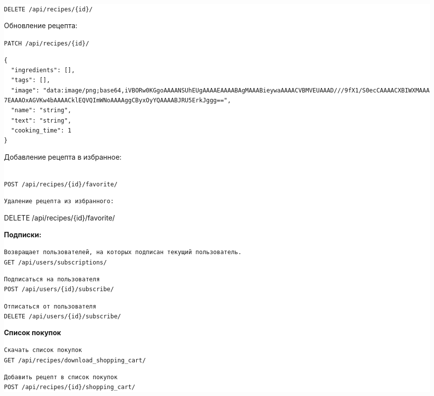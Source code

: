 ```
DELETE /api/recipes/{id}/
```
Обновление рецепта:

```
PATCH /api/recipes/{id}/
```
```
{
  "ingredients": [],
  "tags": [],
  "image": "data:image/png;base64,iVBORw0KGgoAAAANSUhEUgAAAAEAAAABAgMAAABieywaAAAACVBMVEUAAAD///9fX1/S0ecCAAAACXBIWXMAAA7EAAAOxAGVKw4bAAAACklEQVQImWNoAAAAggCByxOyYQAAAABJRU5ErkJggg==",
  "name": "string",
  "text": "string",
  "cooking_time": 1
}
```
Добавление рецепта в избранное:
```

POST /api/recipes/{id}/favorite/
```
```
Удаление рецепта из избранного:

```
DELETE /api/recipes/{id}/favorite/
```

```
**Подписки:**
```
Возвращает пользователей, на которых подписан текущий пользователь.
GET /api/users/subscriptions/
```

```
Подписаться на пользователя
POST /api/users/{id}/subscribe/
```

```
Отписаться от пользователя
DELETE /api/users/{id}/subscribe/
```

**Список покупок**

```
Скачать список покупок
GET /api/recipes/download_shopping_cart/
```

```
Добавить рецепт в список покупок
POST /api/recipes/{id}/shopping_cart/
```
